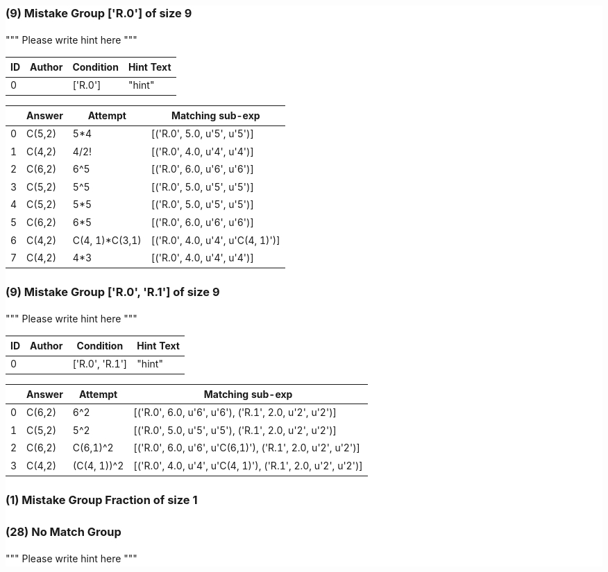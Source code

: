 


### (9) Mistake Group ['R.0'] of size 9
""" Please write hint here """

|ID	|Author	|Condition	|Hint Text|
|---|---|---|---|
|0|	|['R.0']	|"hint"	|

|	|Answer	|Attempt	|Matching sub-exp|
|---|---|---|---|
|0	|C(5,2)	|5*4	|[('R.0', 5.0, u'5', u'5')]	|
|1	|C(4,2)	|4/2!	|[('R.0', 4.0, u'4', u'4')]	|
|2	|C(6,2)	|6^5	|[('R.0', 6.0, u'6', u'6')]	|
|3	|C(5,2)	|5^5	|[('R.0', 5.0, u'5', u'5')]	|
|4	|C(5,2)	|5*5	|[('R.0', 5.0, u'5', u'5')]	|
|5	|C(6,2)	|6*5	|[('R.0', 6.0, u'6', u'6')]	|
|6	|C(4,2)	|C(4, 1)*C(3,1)	|[('R.0', 4.0, u'4', u'C(4, 1)')]	|
|7	|C(4,2)	|4*3	|[('R.0', 4.0, u'4', u'4')]	|




### (9) Mistake Group ['R.0', 'R.1'] of size 9
""" Please write hint here """

|ID	|Author	|Condition	|Hint Text|
|---|---|---|---|
|0|	|['R.0', 'R.1']	|"hint"	|

|	|Answer	|Attempt	|Matching sub-exp|
|---|---|---|---|
|0	|C(6,2)	|6^2	|[('R.0', 6.0, u'6', u'6'), ('R.1', 2.0, u'2', u'2')]	|
|1	|C(5,2)	|5^2	|[('R.0', 5.0, u'5', u'5'), ('R.1', 2.0, u'2', u'2')]	|
|2	|C(6,2)	|C(6,1)^2	|[('R.0', 6.0, u'6', u'C(6,1)'), ('R.1', 2.0, u'2', u'2')]	|
|3	|C(4,2)	|(C(4, 1))^2	|[('R.0', 4.0, u'4', u'C(4, 1)'), ('R.1', 2.0, u'2', u'2')]	|




### (1) Mistake Group Fraction of size 1




### (28) No Match Group 
""" Please write hint here """
